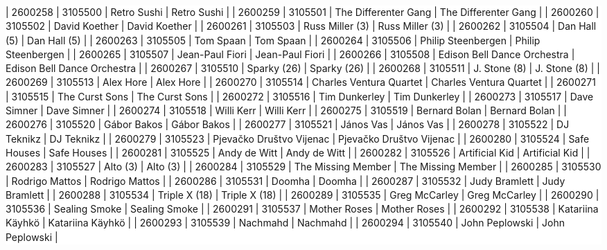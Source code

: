| 2600258 | 3105500 | Retro Sushi | Retro Sushi |
| 2600259 | 3105501 | The Differenter Gang | The Differenter Gang |
| 2600260 | 3105502 | David Koether | David Koether |
| 2600261 | 3105503 | Russ Miller (3) | Russ Miller (3) |
| 2600262 | 3105504 | Dan Hall (5) | Dan Hall (5) |
| 2600263 | 3105505 | Tom Spaan | Tom Spaan |
| 2600264 | 3105506 | Philip Steenbergen | Philip Steenbergen |
| 2600265 | 3105507 | Jean-Paul Fiori | Jean-Paul Fiori |
| 2600266 | 3105508 | Edison Bell Dance Orchestra | Edison Bell Dance Orchestra |
| 2600267 | 3105510 | Sparky (26) | Sparky (26) |
| 2600268 | 3105511 | J. Stone (8) | J. Stone (8) |
| 2600269 | 3105513 | Alex Hore | Alex Hore |
| 2600270 | 3105514 | Charles Ventura Quartet | Charles Ventura Quartet |
| 2600271 | 3105515 | The Curst Sons | The Curst Sons |
| 2600272 | 3105516 | Tim Dunkerley | Tim Dunkerley |
| 2600273 | 3105517 | Dave Simner | Dave Simner |
| 2600274 | 3105518 | Willi Kerr | Willi Kerr |
| 2600275 | 3105519 | Bernard Bolan | Bernard Bolan |
| 2600276 | 3105520 | Gábor Bakos | Gábor Bakos |
| 2600277 | 3105521 | János Vas | János Vas |
| 2600278 | 3105522 | DJ Teknikz | DJ Teknikz |
| 2600279 | 3105523 | Pjevačko Društvo Vijenac | Pjevačko Društvo Vijenac |
| 2600280 | 3105524 | Safe Houses | Safe Houses |
| 2600281 | 3105525 | Andy de Witt | Andy de Witt |
| 2600282 | 3105526 | Artificial Kid | Artificial Kid |
| 2600283 | 3105527 | Alto (3) | Alto (3) |
| 2600284 | 3105529 | The Missing Member | The Missing Member |
| 2600285 | 3105530 | Rodrigo Mattos | Rodrigo Mattos |
| 2600286 | 3105531 | Doomha | Doomha |
| 2600287 | 3105532 | Judy Bramlett | Judy Bramlett |
| 2600288 | 3105534 | Triple X (18) | Triple X (18) |
| 2600289 | 3105535 | Greg McCarley | Greg McCarley |
| 2600290 | 3105536 | Sealing Smoke | Sealing Smoke |
| 2600291 | 3105537 | Mother Roses | Mother Roses |
| 2600292 | 3105538 | Katariina Käyhkö | Katariina Käyhkö |
| 2600293 | 3105539 | Nachmahd | Nachmahd |
| 2600294 | 3105540 | John Peplowski | John Peplowski |